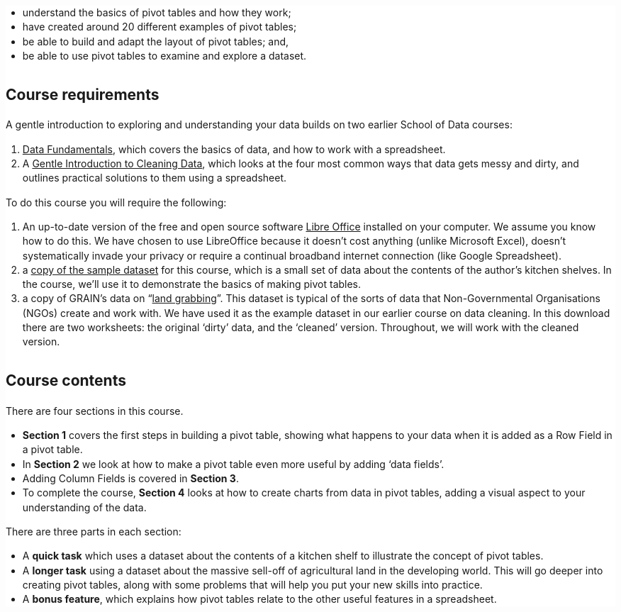 -   understand the basics of pivot tables and how they work;
-   have created around 20 different examples of pivot tables;
-   be able to build and adapt the layout of pivot tables; and,
-   be able to use pivot tables to examine and explore a dataset.

Course requirements
-------------------

A gentle introduction to exploring and understanding your data builds on
two earlier School of Data courses:

1.  [Data Fundamentals](/handbook/courses/#data-fundamentals), which covers the basics of data, and how to work with a spreadsheet.
2.  A [Gentle Introduction to Cleaning Data](/handbook/courses/data-cleaning/), which looks at the four most common ways that data gets messy and dirty, and outlines practical solutions to them using a spreadsheet.

To do this course you will require the following:

1.  An up-to-date version of the free and open source software [Libre Office](http://libreoffice.org) installed on your computer. We assume you know how to do this. We have chosen to use LibreOffice because it doesn’t cost anything (unlike Microsoft Excel), doesn’t systematically invade your privacy or require a continual broadband internet connection (like Google Spreadsheet).
2.  a [copy of the sample dataset](https://ckannet-storage.commondatastorage.googleapis.com/2013-03-09T023150/pivot_building_sample20130309.xls) for this course, which is a small set of data about the contents of the author’s kitchen shelves. In the course, we’ll use it to demonstrate the basics of making pivot tables.
3.  a copy of GRAIN’s data on “[land grabbing](https://ckannet-storage.commondatastorage.googleapis.com/2012-10-31T183207/Original+clean_GRAIN_dataset_20121003.xls)”. This dataset is typical of the sorts of data that Non-Governmental Organisations (NGOs) create and work with. We have used it as the example dataset in our earlier course on data cleaning. In this download there are two worksheets: the original ‘dirty’ data, and the ‘cleaned’ version. Throughout, we will work with the cleaned version.

Course contents
---------------

There are four sections in this course.

-   **Section 1** covers the first steps in building a pivot table, showing what happens to your data when it is added as a Row Field in a pivot table.
-   In **Section 2** we look at how to make a pivot table even more useful by adding ‘data fields’.
-   Adding Column Fields is covered in **Section 3**.
-   To complete the course, **Section 4** looks at how to create charts from data in pivot tables, adding a visual aspect to your understanding of the data.

There are three parts in each section:

-   A **quick task** which uses a dataset about the contents of a kitchen shelf to illustrate the concept of pivot tables.
-   A **longer task** using a dataset about the massive sell-off of agricultural land in the developing world. This will go deeper into creating pivot tables, along with some problems that will help you put your new skills into practice.
-   A **bonus feature**, which explains how pivot tables relate to the other useful features in a spreadsheet.
